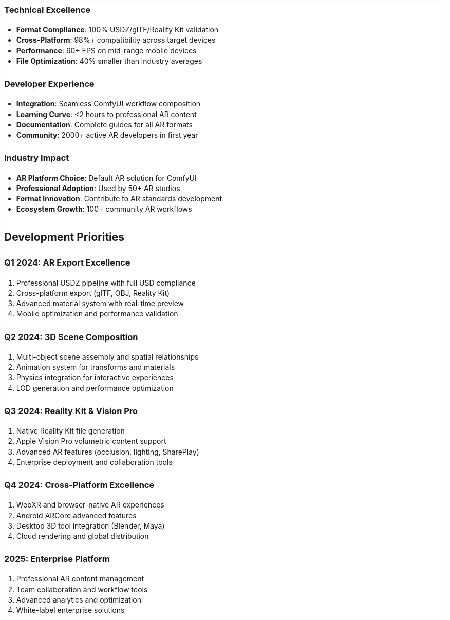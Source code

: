 ### Technical Excellence
- **Format Compliance**: 100% USDZ/glTF/Reality Kit validation
- **Cross-Platform**: 98%+ compatibility across target devices
- **Performance**: 60+ FPS on mid-range mobile devices
- **File Optimization**: 40% smaller than industry averages

### Developer Experience
- **Integration**: Seamless ComfyUI workflow composition
- **Learning Curve**: <2 hours to professional AR content
- **Documentation**: Complete guides for all AR formats
- **Community**: 2000+ active AR developers in first year

### Industry Impact
- **AR Platform Choice**: Default AR solution for ComfyUI
- **Professional Adoption**: Used by 50+ AR studios
- **Format Innovation**: Contribute to AR standards development
- **Ecosystem Growth**: 100+ community AR workflows

## Development Priorities

### Q1 2024: AR Export Excellence
1. Professional USDZ pipeline with full USD compliance
2. Cross-platform export (glTF, OBJ, Reality Kit)
3. Advanced material system with real-time preview
4. Mobile optimization and performance validation

### Q2 2024: 3D Scene Composition
1. Multi-object scene assembly and spatial relationships
2. Animation system for transforms and materials
3. Physics integration for interactive experiences
4. LOD generation and performance optimization

### Q3 2024: Reality Kit & Vision Pro
1. Native Reality Kit file generation
2. Apple Vision Pro volumetric content support
3. Advanced AR features (occlusion, lighting, SharePlay)
4. Enterprise deployment and collaboration tools

### Q4 2024: Cross-Platform Excellence
1. WebXR and browser-native AR experiences
2. Android ARCore advanced features
3. Desktop 3D tool integration (Blender, Maya)
4. Cloud rendering and global distribution

### 2025: Enterprise Platform
1. Professional AR content management
2. Team collaboration and workflow tools
3. Advanced analytics and optimization
4. White-label enterprise solutions
